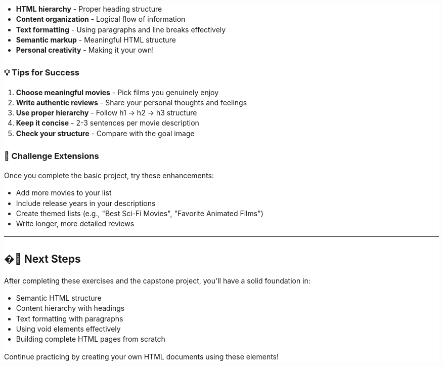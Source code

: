 - **HTML hierarchy** - Proper heading structure
- **Content organization** - Logical flow of information
- **Text formatting** - Using paragraphs and line breaks effectively
- **Semantic markup** - Meaningful HTML structure
- **Personal creativity** - Making it your own!

### 💡 Tips for Success

1. **Choose meaningful movies** - Pick films you genuinely enjoy
2. **Write authentic reviews** - Share your personal thoughts and feelings
3. **Use proper hierarchy** - Follow h1 → h2 → h3 structure
4. **Keep it concise** - 2-3 sentences per movie description
5. **Check your structure** - Compare with the goal image

### 🎯 Challenge Extensions

Once you complete the basic project, try these enhancements:
- Add more movies to your list
- Include release years in your descriptions
- Create themed lists (e.g., "Best Sci-Fi Movies", "Favorite Animated Films")
- Write longer, more detailed reviews

---

## �🎉 Next Steps

After completing these exercises and the capstone project, you'll have a solid foundation in:
- Semantic HTML structure
- Content hierarchy with headings
- Text formatting with paragraphs
- Using void elements effectively
- Building complete HTML pages from scratch

Continue practicing by creating your own HTML documents using these elements!


